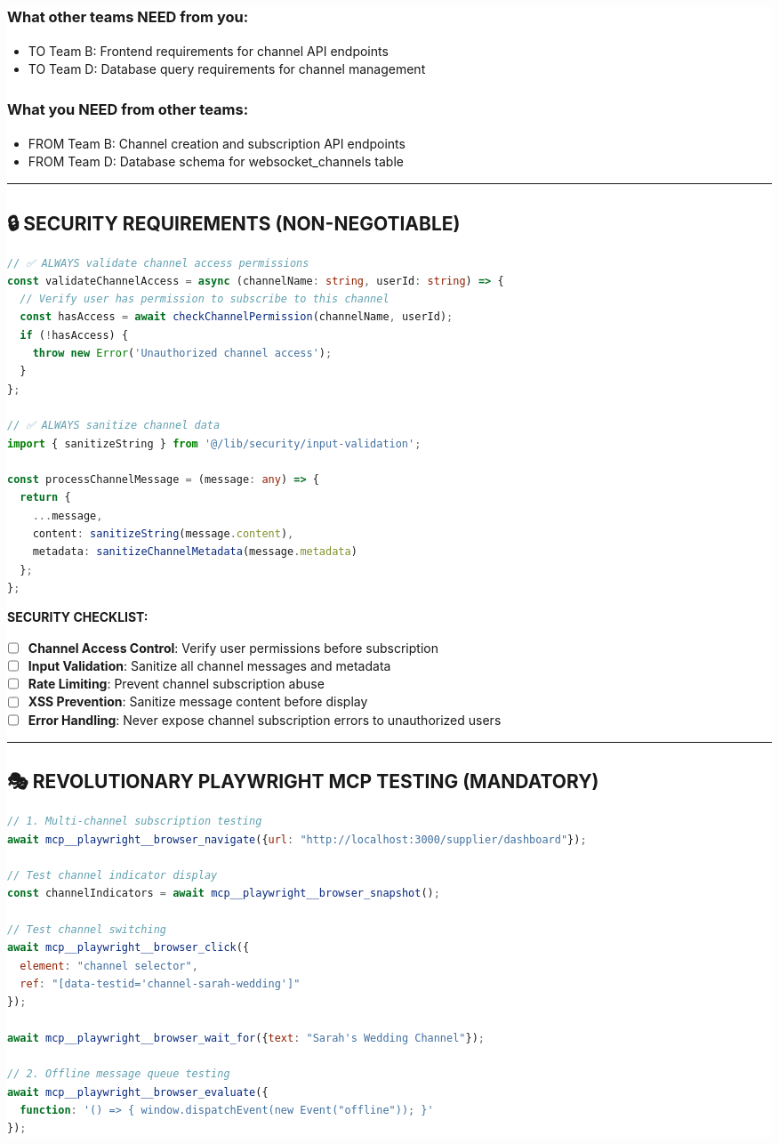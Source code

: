 ### What other teams NEED from you:
- TO Team B: Frontend requirements for channel API endpoints
- TO Team D: Database query requirements for channel management

### What you NEED from other teams:
- FROM Team B: Channel creation and subscription API endpoints
- FROM Team D: Database schema for websocket_channels table

---

## 🔒 SECURITY REQUIREMENTS (NON-NEGOTIABLE)

```typescript
// ✅ ALWAYS validate channel access permissions
const validateChannelAccess = async (channelName: string, userId: string) => {
  // Verify user has permission to subscribe to this channel
  const hasAccess = await checkChannelPermission(channelName, userId);
  if (!hasAccess) {
    throw new Error('Unauthorized channel access');
  }
};

// ✅ ALWAYS sanitize channel data
import { sanitizeString } from '@/lib/security/input-validation';

const processChannelMessage = (message: any) => {
  return {
    ...message,
    content: sanitizeString(message.content),
    metadata: sanitizeChannelMetadata(message.metadata)
  };
};
```

**SECURITY CHECKLIST:**
- [ ] **Channel Access Control**: Verify user permissions before subscription
- [ ] **Input Validation**: Sanitize all channel messages and metadata
- [ ] **Rate Limiting**: Prevent channel subscription abuse
- [ ] **XSS Prevention**: Sanitize message content before display
- [ ] **Error Handling**: Never expose channel subscription errors to unauthorized users

---

## 🎭 REVOLUTIONARY PLAYWRIGHT MCP TESTING (MANDATORY)

```javascript
// 1. Multi-channel subscription testing
await mcp__playwright__browser_navigate({url: "http://localhost:3000/supplier/dashboard"});

// Test channel indicator display
const channelIndicators = await mcp__playwright__browser_snapshot();

// Test channel switching
await mcp__playwright__browser_click({
  element: "channel selector",
  ref: "[data-testid='channel-sarah-wedding']"
});

await mcp__playwright__browser_wait_for({text: "Sarah's Wedding Channel"});

// 2. Offline message queue testing
await mcp__playwright__browser_evaluate({
  function: '() => { window.dispatchEvent(new Event("offline")); }'
});
```